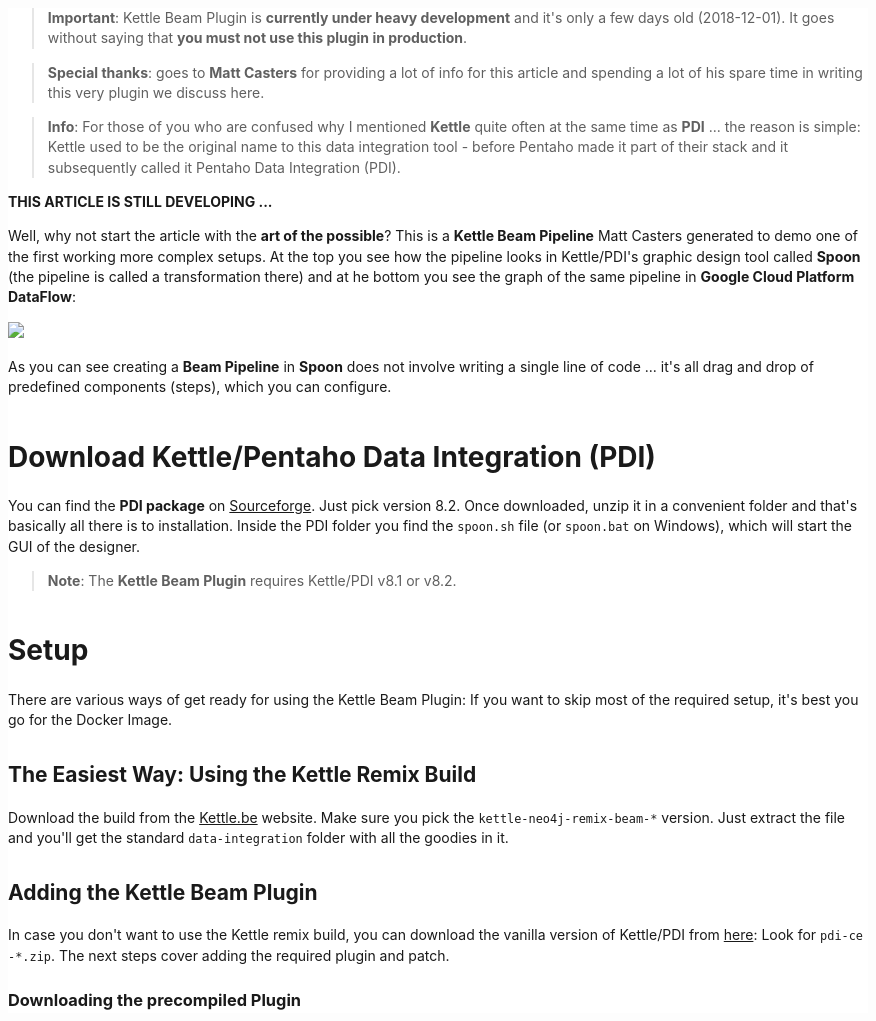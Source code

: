 > **Important**: Kettle Beam Plugin is **currently under heavy development** and it's only a few days old (2018-12-01). It goes without saying that **you must not use this plugin in production**.

> **Special thanks**: goes to **Matt Casters** for providing a lot of info for this article and spending a lot of his spare time in writing this very plugin we discuss here.

> **Info**: For those of you who are confused why I mentioned **Kettle** quite often at the same time as **PDI** ... the reason is simple: Kettle used to be the original name to this data integration tool - before Pentaho made it part of their stack and it subsequently called it Pentaho Data Integration (PDI).

**THIS ARTICLE IS STILL DEVELOPING ...**

Well, why not start the article with the **art of the possible**? This is a **Kettle Beam Pipeline** Matt Casters generated to demo one of the first working more complex setups. At the top you see how the pipeline looks in Kettle/PDI's graphic design tool called **Spoon** (the pipeline is called a transformation there) and at he bottom you see the graph of the same pipeline in **Google Cloud Platform DataFlow**:

![](/images/kettle-beam/kettle-beam-20.jpeg)

As you can see creating a **Beam Pipeline** in **Spoon** does not involve writing a single line of code ... it's all drag and drop of predefined components (steps), which you can configure.

# Download Kettle/Pentaho Data Integration (PDI)

You can find the **PDI package** on [Sourceforge](https://sourceforge.net/projects/pentaho/files/). Just pick version 8.2. Once downloaded, unzip it in a convenient folder and that's basically all there is to installation. Inside the PDI folder you find the `spoon.sh` file (or `spoon.bat` on Windows), which will start the GUI of the designer.

> **Note**: The **Kettle Beam Plugin** requires Kettle/PDI v8.1 or v8.2.

# Setup

There are various ways of get ready for using the Kettle Beam Plugin: If you want to skip most of the required setup, it's best you go for the Docker Image. 

## The Easiest Way: Using the Kettle Remix Build

Download the build from the [Kettle.be](http://www.kettle.be) website. Make sure you pick the `kettle-neo4j-remix-beam-*` version. Just extract the file and you'll get the standard `data-integration` folder with all the goodies in it.

## Adding the Kettle Beam Plugin

In case you don't want to use the Kettle remix build, you can download the vanilla version of Kettle/PDI from [here](https://sourceforge.net/projects/pentaho/files/Pentaho%208.3/client-tools/): Look for `pdi-ce-*.zip`. The next steps cover adding the required plugin and patch. 

### Downloading the precompiled Plugin
